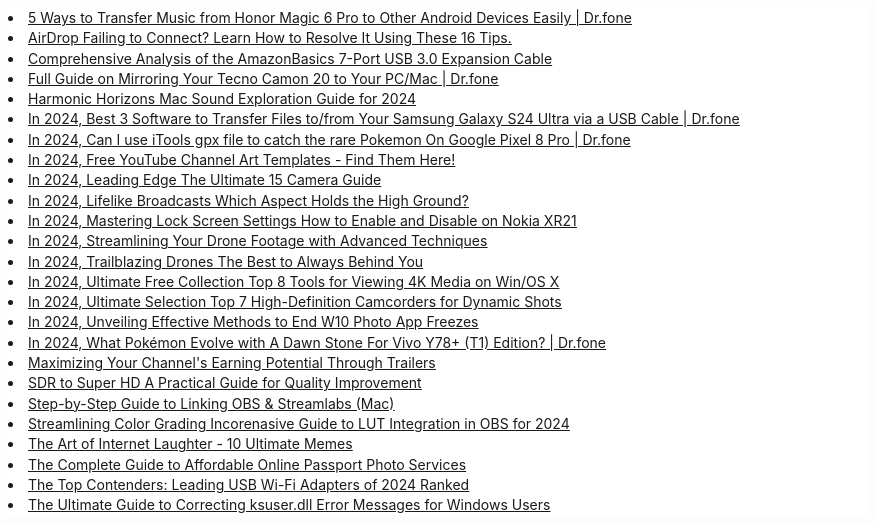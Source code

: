 <li><a href="https://blog-min.techidaily.com/5-ways-to-transfer-music-from-honor-magic-6-pro-to-other-android-devices-easily-drfone-by-drfone-transfer-from-android-transfer-from-android/"><u>5 Ways to Transfer Music from Honor Magic 6 Pro to Other Android Devices Easily | Dr.fone</u></a></li>
<li><a href="https://fox-that.techidaily.com/1721475573976-airdrop-failing-to-connect-learn-how-to-resolve-it-using-these-16-tips/"><u>AirDrop Failing to Connect? Learn How to Resolve It Using These 16 Tips.</u></a></li>
<li><a href="https://buynow-info.techidaily.com/comprehensive-analysis-of-the-amazonbasics-7-port-usb-30-expansion-cable/"><u>Comprehensive Analysis of the AmazonBasics 7-Port USB 3.0 Expansion Cable</u></a></li>
<li><a href="https://screen-mirror.techidaily.com/full-guide-on-mirroring-your-tecno-camon-20-to-your-pcmac-drfone-by-drfone-android/"><u>Full Guide on Mirroring Your Tecno Camon 20 to Your PC/Mac | Dr.fone</u></a></li>
<li><a href="https://digital-screen-recording.techidaily.com/harmonic-horizons-mac-sound-exploration-guide-for-2024/"><u>Harmonic Horizons  Mac Sound Exploration Guide for 2024</u></a></li>
<li><a href="https://android-transfer.techidaily.com/in-2024-best-3-software-to-transfer-files-tofrom-your-samsung-galaxy-s24-ultra-via-a-usb-cable-drfone-by-drfone-transfer-from-android-transfer-from-android/"><u>In 2024, Best 3 Software to Transfer Files to/from Your Samsung Galaxy S24 Ultra via a USB Cable | Dr.fone</u></a></li>
<li><a href="https://pokemon-go-android.techidaily.com/in-2024-can-i-use-itools-gpx-file-to-catch-the-rare-pokemon-on-google-pixel-8-pro-drfone-by-drfone-virtual-android/"><u>In 2024, Can I use iTools gpx file to catch the rare Pokemon On Google Pixel 8 Pro | Dr.fone</u></a></li>
<li><a href="https://facebook-video-share.techidaily.com/in-2024-free-youtube-channel-art-templates-find-them-here/"><u>In 2024, Free YouTube Channel Art Templates - Find Them Here!</u></a></li>
<li><a href="https://fox-glue.techidaily.com/in-2024-leading-edge-the-ultimate-15-camera-guide/"><u>In 2024, Leading Edge  The Ultimate 15 Camera Guide</u></a></li>
<li><a href="https://fox-glue.techidaily.com/in-2024-lifelike-broadcasts-which-aspect-holds-the-high-ground/"><u>In 2024, Lifelike Broadcasts  Which Aspect Holds the High Ground?</u></a></li>
<li><a href="https://easy-unlock-android.techidaily.com/in-2024-mastering-lock-screen-settings-how-to-enable-and-disable-on-nokia-xr21-by-drfone-android/"><u>In 2024, Mastering Lock Screen Settings How to Enable and Disable on Nokia XR21</u></a></li>
<li><a href="https://fox-glue.techidaily.com/in-2024-streamlining-your-drone-footage-with-advanced-techniques/"><u>In 2024, Streamlining Your Drone Footage with Advanced Techniques</u></a></li>
<li><a href="https://fox-glue.techidaily.com/in-2024-trailblazing-drones-the-best-to-always-behind-you/"><u>In 2024, Trailblazing Drones  The Best to Always Behind You</u></a></li>
<li><a href="https://fox-glue.techidaily.com/in-2024-ultimate-free-collection-top-8-tools-for-viewing-4k-media-on-winos-x/"><u>In 2024, Ultimate Free Collection  Top 8 Tools for Viewing 4K Media on Win/OS X</u></a></li>
<li><a href="https://fox-glue.techidaily.com/in-2024-ultimate-selection-top-7-high-definition-camcorders-for-dynamic-shots/"><u>In 2024, Ultimate Selection  Top 7 High-Definition Camcorders for Dynamic Shots</u></a></li>
<li><a href="https://fox-glue.techidaily.com/in-2024-unveiling-effective-methods-to-end-w10-photo-app-freezes/"><u>In 2024, Unveiling Effective Methods to End W10 Photo App Freezes</u></a></li>
<li><a href="https://change-location.techidaily.com/in-2024-what-pokemon-evolve-with-a-dawn-stone-for-vivo-y78plus-t1-edition-drfone-by-drfone-virtual-android/"><u>In 2024, What Pokémon Evolve with A Dawn Stone For Vivo Y78+ (T1) Edition? | Dr.fone</u></a></li>
<li><a href="https://youtube-videos.techidaily.com/maximizing-your-channels-earning-potential-through-trailers/"><u>Maximizing Your Channel's Earning Potential Through Trailers</u></a></li>
<li><a href="https://fox-glue.techidaily.com/sdr-to-super-hd-a-practical-guide-for-quality-improvement/"><u>SDR to Super HD  A Practical Guide for Quality Improvement</u></a></li>
<li><a href="https://extra-tips.techidaily.com/step-by-step-guide-to-linking-obs-and-streamlabs-mac/"><u>Step-by-Step Guide to Linking OBS & Streamlabs (Mac)</u></a></li>
<li><a href="https://some-tips.techidaily.com/streamlining-color-grading-incorenasive-guide-to-lut-integration-in-obs-for-2024/"><u>Streamlining Color Grading  Incorenasive Guide to LUT Integration in OBS for 2024</u></a></li>
<li><a href="https://extra-information.techidaily.com/the-art-of-internet-laughter-10-ultimate-memes/"><u>The Art of Internet Laughter - 10 Ultimate Memes</u></a></li>
<li><a href="https://extra-resources.techidaily.com/the-complete-guide-to-affordable-online-passport-photo-services/"><u>The Complete Guide to Affordable Online Passport Photo Services</u></a></li>
<li><a href="https://buynow-info.techidaily.com/the-top-contenders-leading-usb-wi-fi-adapters-of-2024-ranked/"><u>The Top Contenders: Leading USB Wi-Fi Adapters of 2024 Ranked</u></a></li>
<li><a href="https://tech-recovery.techidaily.com/the-ultimate-guide-to-correcting-ksuserdll-error-messages-for-windows-users/"><u>The Ultimate Guide to Correcting ksuser.dll Error Messages for Windows Users</u></a></li>